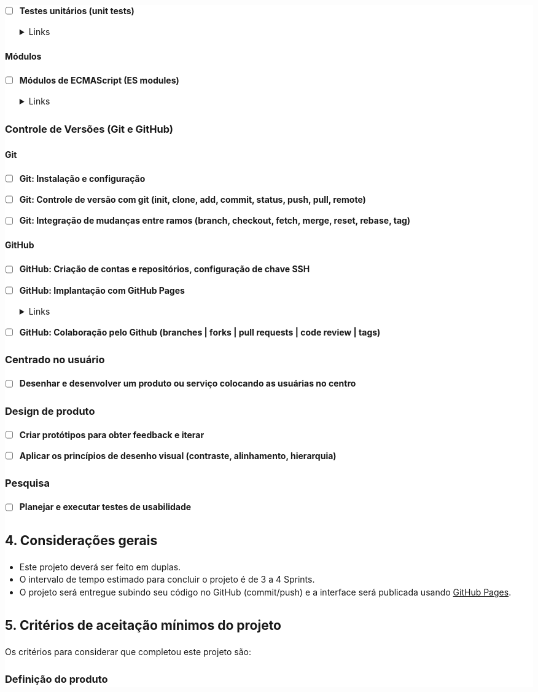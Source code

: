 - [ ] **Testes unitários (unit tests)**

  <details><summary>Links</summary></details>

#### Módulos

- [ ] **Módulos de ECMAScript (ES modules)**

  <details><summary>Links</summary></details>

### Controle de Versões (Git e GitHub)

#### Git

- [ ] **Git: Instalação e configuração**

- [ ] **Git: Controle de versão com git (init, clone, add, commit, status, push, pull, remote)**

- [ ] **Git: Integração de mudanças entre ramos (branch, checkout, fetch, merge, reset, rebase, tag)**

#### GitHub

- [ ] **GitHub: Criação de contas e repositórios, configuração de chave SSH**

- [ ] **GitHub: Implantação com GitHub Pages**

  <details><summary>Links</summary></details>

- [ ] **GitHub: Colaboração pelo Github (branches | forks | pull requests | code review | tags)**

### Centrado no usuário

- [ ] **Desenhar e desenvolver um produto ou serviço colocando as usuárias no centro**

### Design de produto

- [ ] **Criar protótipos para obter feedback e iterar**

- [ ] **Aplicar os princípios de desenho visual (contraste, alinhamento, hierarquia)**

### Pesquisa

- [ ] **Planejar e executar testes de usabilidade**

## 4. Considerações gerais

- Este projeto deverá ser feito em duplas.
- O intervalo de tempo estimado para concluir o projeto é de 3 a 4 Sprints.
- O projeto será entregue subindo seu código no GitHub (commit/push) e a
  interface será publicada usando [GitHub Pages](https://pages.github.com/).

## 5. Critérios de aceitação mínimos do projeto

Os critérios para considerar que completou este projeto são:

### Definição do produto
